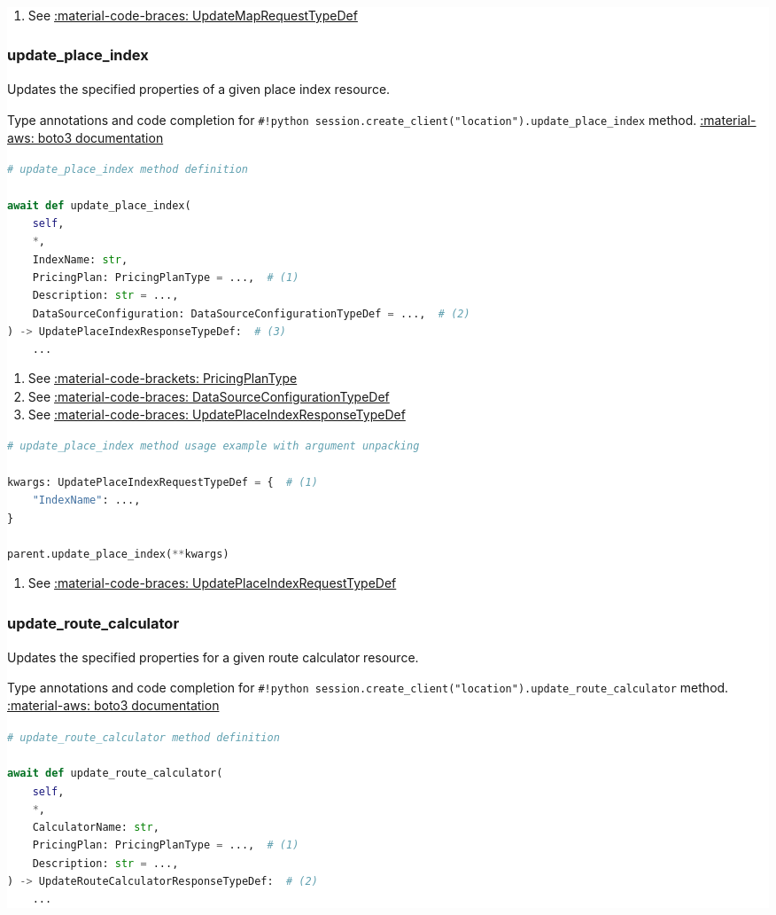 1. See [:material-code-braces: UpdateMapRequestTypeDef](./type_defs.md#updatemaprequesttypedef) 

### update\_place\_index

Updates the specified properties of a given place index resource.

Type annotations and code completion for `#!python session.create_client("location").update_place_index` method.
[:material-aws: boto3 documentation](https://boto3.amazonaws.com/v1/documentation/api/latest/reference/services/location/client/update_place_index.html)

```python
# update_place_index method definition

await def update_place_index(
    self,
    *,
    IndexName: str,
    PricingPlan: PricingPlanType = ...,  # (1)
    Description: str = ...,
    DataSourceConfiguration: DataSourceConfigurationTypeDef = ...,  # (2)
) -> UpdatePlaceIndexResponseTypeDef:  # (3)
    ...
```

1. See [:material-code-brackets: PricingPlanType](./literals.md#pricingplantype) 
2. See [:material-code-braces: DataSourceConfigurationTypeDef](./type_defs.md#datasourceconfigurationtypedef) 
3. See [:material-code-braces: UpdatePlaceIndexResponseTypeDef](./type_defs.md#updateplaceindexresponsetypedef) 


```python
# update_place_index method usage example with argument unpacking

kwargs: UpdatePlaceIndexRequestTypeDef = {  # (1)
    "IndexName": ...,
}

parent.update_place_index(**kwargs)
```

1. See [:material-code-braces: UpdatePlaceIndexRequestTypeDef](./type_defs.md#updateplaceindexrequesttypedef) 

### update\_route\_calculator

Updates the specified properties for a given route calculator resource.

Type annotations and code completion for `#!python session.create_client("location").update_route_calculator` method.
[:material-aws: boto3 documentation](https://boto3.amazonaws.com/v1/documentation/api/latest/reference/services/location/client/update_route_calculator.html)

```python
# update_route_calculator method definition

await def update_route_calculator(
    self,
    *,
    CalculatorName: str,
    PricingPlan: PricingPlanType = ...,  # (1)
    Description: str = ...,
) -> UpdateRouteCalculatorResponseTypeDef:  # (2)
    ...
```
